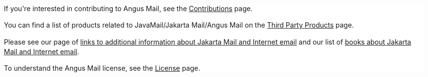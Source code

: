 If you're interested in contributing to Angus Mail, see the
[Contributions](Contributions) page.

You can find a list of products related to JavaMail/Jakarta Mail/Angus Mail on the
[Third Party Products](ThirdPartyProducts) page.

Please see our page of
[links to additional information about Jakarta Mail and Internet email](Links)
and our list of
[books about Jakarta Mail and Internet email](Books).

To understand the Angus Mail license, see the [License](AngusMail-License) page.
